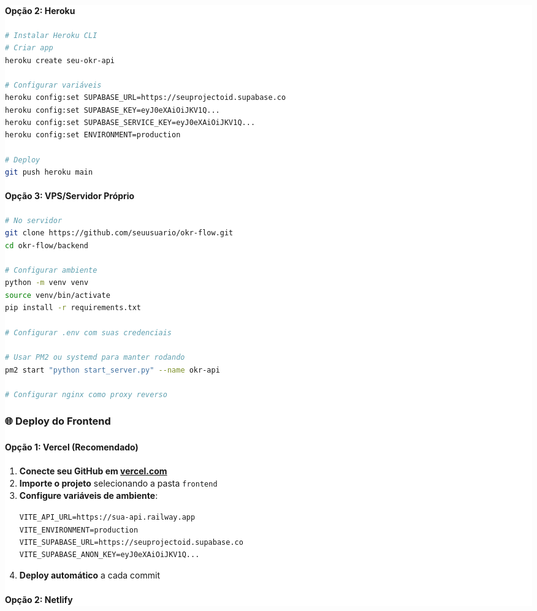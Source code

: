 #### Opção 2: Heroku

```bash
# Instalar Heroku CLI
# Criar app
heroku create seu-okr-api

# Configurar variáveis
heroku config:set SUPABASE_URL=https://seuprojectoid.supabase.co
heroku config:set SUPABASE_KEY=eyJ0eXAiOiJKV1Q...
heroku config:set SUPABASE_SERVICE_KEY=eyJ0eXAiOiJKV1Q...
heroku config:set ENVIRONMENT=production

# Deploy
git push heroku main
```

#### Opção 3: VPS/Servidor Próprio

```bash
# No servidor
git clone https://github.com/seuusuario/okr-flow.git
cd okr-flow/backend

# Configurar ambiente
python -m venv venv
source venv/bin/activate
pip install -r requirements.txt

# Configurar .env com suas credenciais

# Usar PM2 ou systemd para manter rodando
pm2 start "python start_server.py" --name okr-api

# Configurar nginx como proxy reverso
```

### 🌐 Deploy do Frontend

#### Opção 1: Vercel (Recomendado)

1. **Conecte seu GitHub em [vercel.com](https://vercel.com)**
2. **Importe o projeto** selecionando a pasta `frontend`
3. **Configure variáveis de ambiente**:
   ```
   VITE_API_URL=https://sua-api.railway.app
   VITE_ENVIRONMENT=production
   VITE_SUPABASE_URL=https://seuprojectoid.supabase.co
   VITE_SUPABASE_ANON_KEY=eyJ0eXAiOiJKV1Q...
   ```
4. **Deploy automático** a cada commit

#### Opção 2: Netlify
